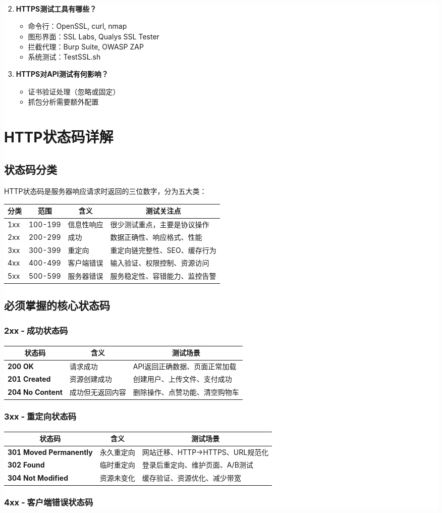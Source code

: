 2. **HTTPS测试工具有哪些？**
   - 命令行：OpenSSL, curl, nmap
   - 图形界面：SSL Labs, Qualys SSL Tester
   - 拦截代理：Burp Suite, OWASP ZAP
   - 系统测试：TestSSL.sh

3. **HTTPS对API测试有何影响？**
   - 证书验证处理（忽略或固定）
   - 抓包分析需要额外配置


# HTTP状态码详解

## 状态码分类

HTTP状态码是服务器响应请求时返回的三位数字，分为五大类：

| 分类 | 范围 | 含义 | 测试关注点 |
|-----|-----|-----|----------|
| 1xx | 100-199 | 信息性响应 | 很少测试重点，主要是协议操作 |
| 2xx | 200-299 | 成功 | 数据正确性、响应格式、性能 |
| 3xx | 300-399 | 重定向 | 重定向链完整性、SEO、缓存行为 |
| 4xx | 400-499 | 客户端错误 | 输入验证、权限控制、资源访问 |
| 5xx | 500-599 | 服务器错误 | 服务稳定性、容错能力、监控告警 |

## 必须掌握的核心状态码

### 2xx - 成功状态码

| 状态码 | 含义 | 测试场景 |
|-------|-----|---------|
| **200 OK** | 请求成功 | API返回正确数据、页面正常加载 |
| **201 Created** | 资源创建成功 | 创建用户、上传文件、支付成功 |
| **204 No Content** | 成功但无返回内容 | 删除操作、点赞功能、清空购物车 |

### 3xx - 重定向状态码

| 状态码 | 含义 | 测试场景 |
|-------|-----|---------|
| **301 Moved Permanently** | 永久重定向 | 网站迁移、HTTP→HTTPS、URL规范化 |
| **302 Found** | 临时重定向 | 登录后重定向、维护页面、A/B测试 |
| **304 Not Modified** | 资源未变化 | 缓存验证、资源优化、减少带宽 |

### 4xx - 客户端错误状态码

